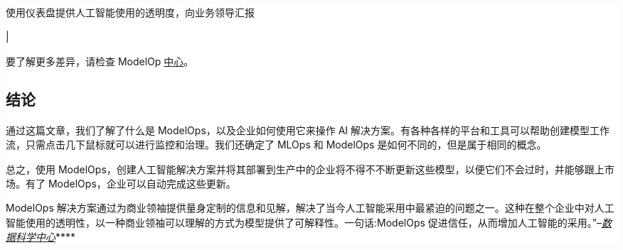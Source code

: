 使用仪表盘提供人工智能使用的透明度，向业务领导汇报

 |

要了解更多差异，请检查 ModelOp [中心](https://web.archive.org/web/20221218082900/https://www.modelop.com/modelops-and-mlops/)。

## 结论

通过这篇文章，我们了解了什么是 ModelOps，以及企业如何使用它来操作 AI 解决方案。有各种各样的平台和工具可以帮助创建模型工作流，只需点击几下鼠标就可以进行监控和治理。我们还确定了 MLOps 和 ModelOps 是如何不同的，但是属于相同的概念。

总之，使用 ModelOps，创建人工智能解决方案并将其部署到生产中的企业将不得不不断更新这些模型，以便它们不会过时，并能够跟上市场。有了 ModelOps，企业可以自动完成这些更新。

ModelOps 解决方案通过为商业领袖提供量身定制的信息和见解，解决了当今人工智能采用中最紧迫的问题之一。这种在整个企业中对人工智能使用的透明性，以一种商业领袖可以理解的方式为模型提供了可解释性。一句话:ModelOps 促进信任，从而增加人工智能的采用。”–[*数据科学中心*](https://web.archive.org/web/20221218082900/https://www.datasciencecentral.com/profiles/blogs/modelops-vs-mlops)****